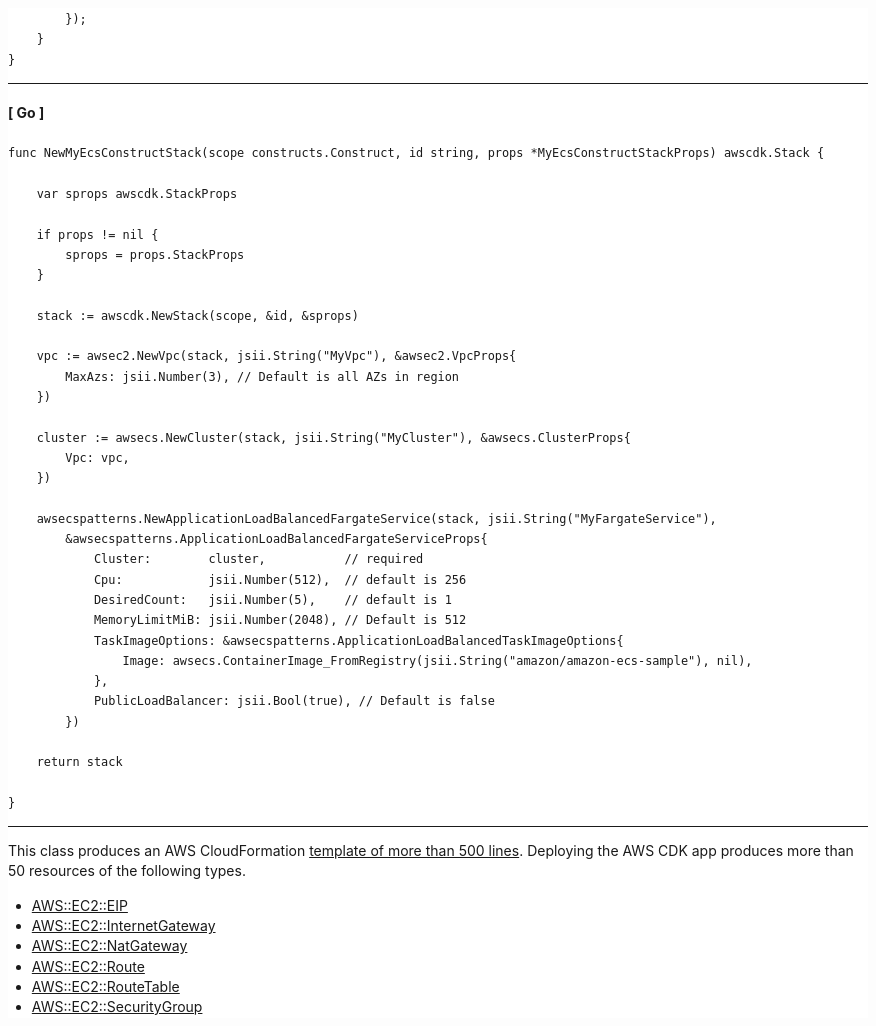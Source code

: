 ```
        });
    }
}
```

------
#### [ Go ]

```
func NewMyEcsConstructStack(scope constructs.Construct, id string, props *MyEcsConstructStackProps) awscdk.Stack {

	var sprops awscdk.StackProps

	if props != nil {
		sprops = props.StackProps
	}

	stack := awscdk.NewStack(scope, &id, &sprops)

	vpc := awsec2.NewVpc(stack, jsii.String("MyVpc"), &awsec2.VpcProps{
		MaxAzs: jsii.Number(3), // Default is all AZs in region
	})

	cluster := awsecs.NewCluster(stack, jsii.String("MyCluster"), &awsecs.ClusterProps{
		Vpc: vpc,
	})

	awsecspatterns.NewApplicationLoadBalancedFargateService(stack, jsii.String("MyFargateService"),
		&awsecspatterns.ApplicationLoadBalancedFargateServiceProps{
			Cluster:        cluster,           // required
			Cpu:            jsii.Number(512),  // default is 256
			DesiredCount:   jsii.Number(5),    // default is 1
			MemoryLimitMiB: jsii.Number(2048), // Default is 512
			TaskImageOptions: &awsecspatterns.ApplicationLoadBalancedTaskImageOptions{
				Image: awsecs.ContainerImage_FromRegistry(jsii.String("amazon/amazon-ecs-sample"), nil),
			},
			PublicLoadBalancer: jsii.Bool(true), // Default is false
		})

	return stack

}
```

------

This class produces an AWS CloudFormation [template of more than 500 lines](https://github.com/awsdocs/aws-cdk-guide/blob/main/doc_source/my_ecs_construct-stack.yaml)\. Deploying the AWS CDK app produces more than 50 resources of the following types\.
+  [AWS::EC2::EIP](https://docs.aws.amazon.com/AWSCloudFormation/latest/UserGuide/aws-properties-ec2-eip.html) 
+  [AWS::EC2::InternetGateway](https://docs.aws.amazon.com/AWSCloudFormation/latest/UserGuide/aws-resource-ec2-internetgateway.html) 
+  [AWS::EC2::NatGateway](https://docs.aws.amazon.com/AWSCloudFormation/latest/UserGuide/aws-resource-ec2-natgateway.html) 
+  [AWS::EC2::Route](https://docs.aws.amazon.com/AWSCloudFormation/latest/UserGuide/aws-resource-ec2-route.html) 
+  [AWS::EC2::RouteTable](https://docs.aws.amazon.com/AWSCloudFormation/latest/UserGuide/aws-resource-ec2-routetable.html) 
+  [AWS::EC2::SecurityGroup](https://docs.aws.amazon.com/AWSCloudFormation/latest/UserGuide/aws-properties-ec2-security-group.html) 